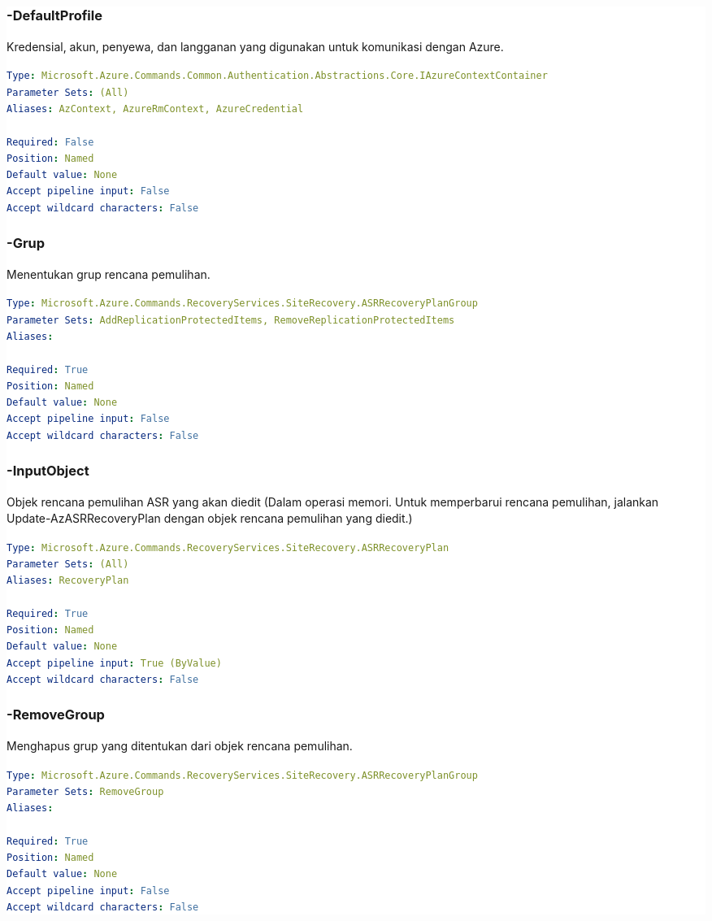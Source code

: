 ### -DefaultProfile
Kredensial, akun, penyewa, dan langganan yang digunakan untuk komunikasi dengan Azure.


```yaml
Type: Microsoft.Azure.Commands.Common.Authentication.Abstractions.Core.IAzureContextContainer
Parameter Sets: (All)
Aliases: AzContext, AzureRmContext, AzureCredential

Required: False
Position: Named
Default value: None
Accept pipeline input: False
Accept wildcard characters: False
```

### -Grup
Menentukan grup rencana pemulihan.

```yaml
Type: Microsoft.Azure.Commands.RecoveryServices.SiteRecovery.ASRRecoveryPlanGroup
Parameter Sets: AddReplicationProtectedItems, RemoveReplicationProtectedItems
Aliases:

Required: True
Position: Named
Default value: None
Accept pipeline input: False
Accept wildcard characters: False
```

### -InputObject
Objek rencana pemulihan ASR yang akan diedit (Dalam operasi memori. Untuk memperbarui rencana pemulihan, jalankan Update-AzASRRecoveryPlan dengan objek rencana pemulihan yang diedit.)

```yaml
Type: Microsoft.Azure.Commands.RecoveryServices.SiteRecovery.ASRRecoveryPlan
Parameter Sets: (All)
Aliases: RecoveryPlan

Required: True
Position: Named
Default value: None
Accept pipeline input: True (ByValue)
Accept wildcard characters: False
```

### -RemoveGroup
Menghapus grup yang ditentukan dari objek rencana pemulihan.

```yaml
Type: Microsoft.Azure.Commands.RecoveryServices.SiteRecovery.ASRRecoveryPlanGroup
Parameter Sets: RemoveGroup
Aliases:

Required: True
Position: Named
Default value: None
Accept pipeline input: False
Accept wildcard characters: False
```
